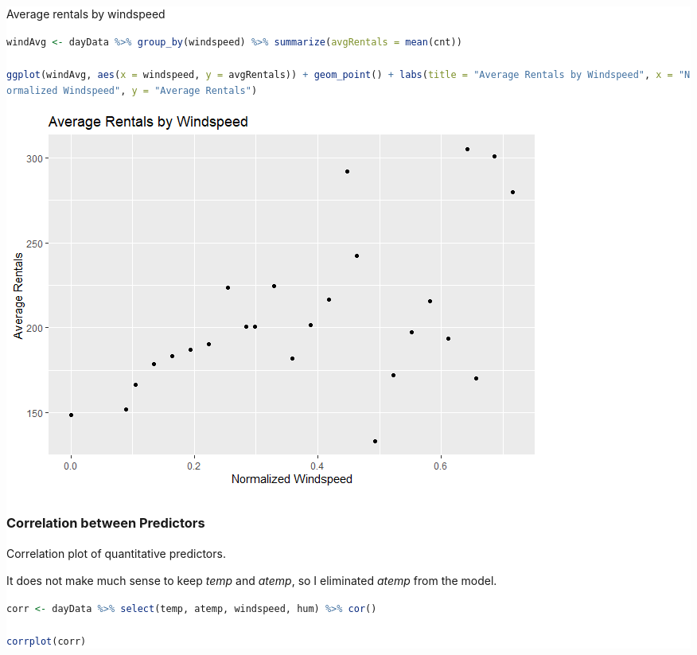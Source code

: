 Average rentals by windspeed

``` r
windAvg <- dayData %>% group_by(windspeed) %>% summarize(avgRentals = mean(cnt))

ggplot(windAvg, aes(x = windspeed, y = avgRentals)) + geom_point() + labs(title = "Average Rentals by Windspeed", x = "Normalized Windspeed", y = "Average Rentals")
```

![](BurrowsProject2_files/figure-gfm/Wind-1.png)

### Correlation between Predictors

Correlation plot of quantitative predictors.

It does not make much sense to keep *temp* and *atemp*, so I eliminated
*atemp* from the model.

``` r
corr <- dayData %>% select(temp, atemp, windspeed, hum) %>% cor()

corrplot(corr)
```
